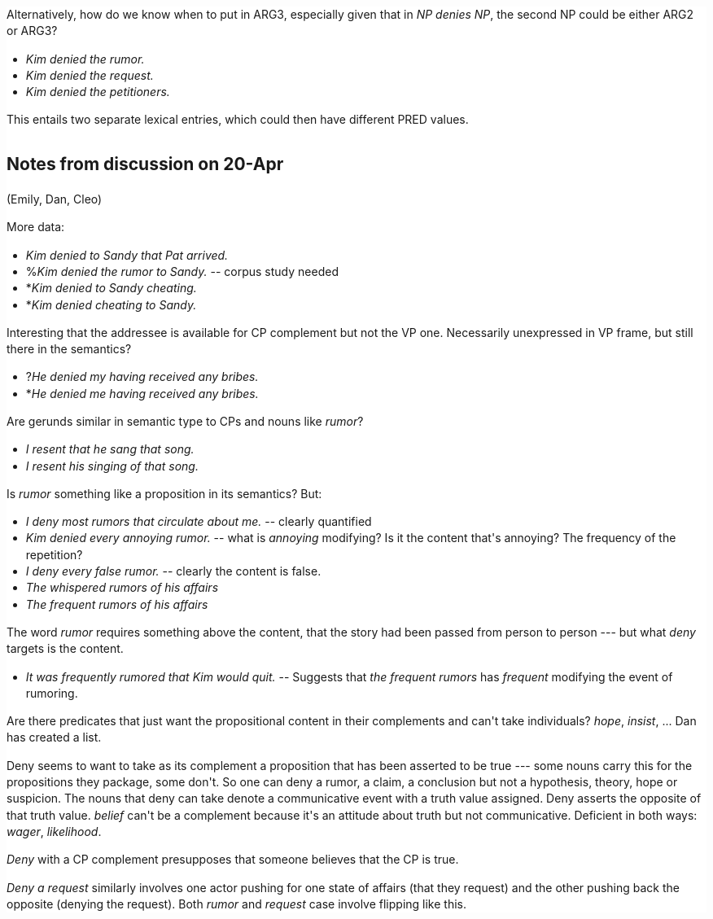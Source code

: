 Alternatively, how do we know when to put in ARG3, especially given that
in *NP denies NP*, the second NP could be either ARG2 or ARG3?

- *Kim denied the rumor.*
- *Kim denied the request.*
- *Kim denied the petitioners.*

This entails two separate lexical entries, which could then have
different PRED values.

## Notes from discussion on 20-Apr

(Emily, Dan, Cleo)

More data:

- *Kim denied to Sandy that Pat arrived.*
- %*Kim denied the rumor to Sandy.* -- corpus study needed
- \**Kim denied to Sandy cheating.*
- \**Kim denied cheating to Sandy.*

Interesting that the addressee is available for CP complement but not
the VP one. Necessarily unexpressed in VP frame, but still there in the
semantics?

- ?*He denied my having received any bribes.*
- \**He denied me having received any bribes.*

Are gerunds similar in semantic type to CPs and nouns like *rumor*?

- *I resent that he sang that song.*
- *I resent his singing of that song.*

Is *rumor* something like a proposition in its semantics? But:

- *I deny most rumors that circulate about me.* -- clearly quantified
- *Kim denied every annoying rumor.* -- what is *annoying* modifying?
Is it the content that's annoying? The frequency of the repetition?
- *I deny every false rumor.* -- clearly the content is false.
- *The whispered rumors of his affairs*
- *The frequent rumors of his affairs*

The word *rumor* requires something above the content, that the story
had been passed from person to person --- but what *deny* targets is the
content.

- *It was frequently rumored that Kim would quit.* -- Suggests that
*the frequent rumors* has *frequent* modifying the event of
rumoring.

Are there predicates that just want the propositional content in their
complements and can't take individuals? *hope*, *insist*, ... Dan has
created a list.

Deny seems to want to take as its complement a proposition that has been
asserted to be true --- some nouns carry this for the propositions they
package, some don't. So one can deny a rumor, a claim, a conclusion but
not a hypothesis, theory, hope or suspicion. The nouns that deny can
take denote a communicative event with a truth value assigned. Deny
asserts the opposite of that truth value. *belief* can't be a complement
because it's an attitude about truth but not communicative. Deficient in
both ways: *wager*, *likelihood*.

*Deny* with a CP complement presupposes that someone believes that the
CP is true.

*Deny a request* similarly involves one actor pushing for one state of
affairs (that they request) and the other pushing back the opposite
(denying the request). Both *rumor* and *request* case involve flipping
like this.

